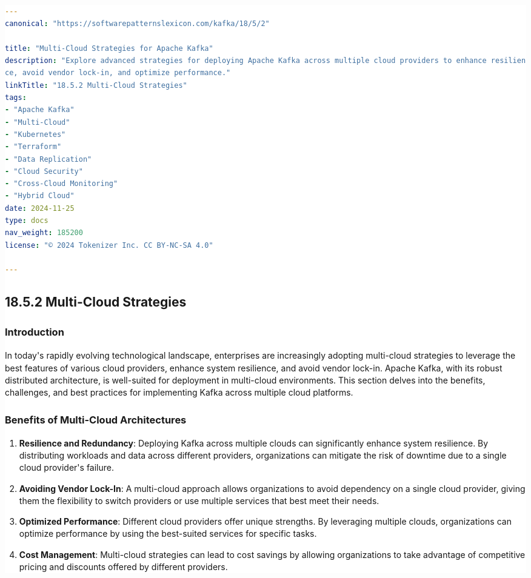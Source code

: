 ```yaml
---
canonical: "https://softwarepatternslexicon.com/kafka/18/5/2"

title: "Multi-Cloud Strategies for Apache Kafka"
description: "Explore advanced strategies for deploying Apache Kafka across multiple cloud providers to enhance resilience, avoid vendor lock-in, and optimize performance."
linkTitle: "18.5.2 Multi-Cloud Strategies"
tags:
- "Apache Kafka"
- "Multi-Cloud"
- "Kubernetes"
- "Terraform"
- "Data Replication"
- "Cloud Security"
- "Cross-Cloud Monitoring"
- "Hybrid Cloud"
date: 2024-11-25
type: docs
nav_weight: 185200
license: "© 2024 Tokenizer Inc. CC BY-NC-SA 4.0"

---
```


## 18.5.2 Multi-Cloud Strategies

### Introduction

In today's rapidly evolving technological landscape, enterprises are increasingly adopting multi-cloud strategies to leverage the best features of various cloud providers, enhance system resilience, and avoid vendor lock-in. Apache Kafka, with its robust distributed architecture, is well-suited for deployment in multi-cloud environments. This section delves into the benefits, challenges, and best practices for implementing Kafka across multiple cloud platforms.

### Benefits of Multi-Cloud Architectures

1. **Resilience and Redundancy**: Deploying Kafka across multiple clouds can significantly enhance system resilience. By distributing workloads and data across different providers, organizations can mitigate the risk of downtime due to a single cloud provider's failure.

2. **Avoiding Vendor Lock-In**: A multi-cloud approach allows organizations to avoid dependency on a single cloud provider, giving them the flexibility to switch providers or use multiple services that best meet their needs.

3. **Optimized Performance**: Different cloud providers offer unique strengths. By leveraging multiple clouds, organizations can optimize performance by using the best-suited services for specific tasks.

4. **Cost Management**: Multi-cloud strategies can lead to cost savings by allowing organizations to take advantage of competitive pricing and discounts offered by different providers.
